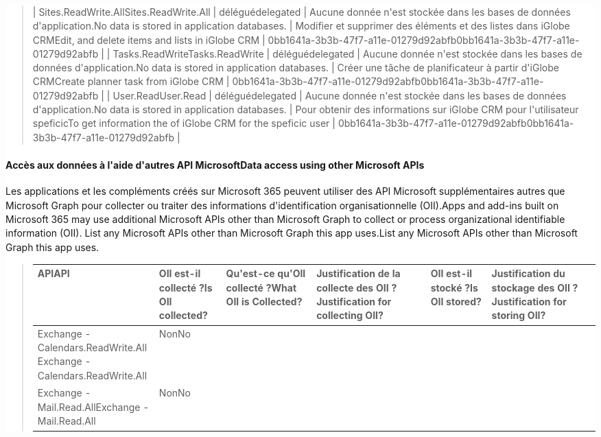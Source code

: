>| <span data-ttu-id="a3e42-186">Sites.ReadWrite.All</span><span class="sxs-lookup"><span data-stu-id="a3e42-186">Sites.ReadWrite.All</span></span> | <span data-ttu-id="a3e42-187">délégué</span><span class="sxs-lookup"><span data-stu-id="a3e42-187">delegated</span></span> | <span data-ttu-id="a3e42-188">Aucune donnée n'est stockée dans les bases de données d'application.</span><span class="sxs-lookup"><span data-stu-id="a3e42-188">No data is stored in application databases.</span></span> |  <span data-ttu-id="a3e42-189">Modifier et supprimer des éléments et des listes dans iGlobe CRM</span><span class="sxs-lookup"><span data-stu-id="a3e42-189">Edit, and delete items and lists in iGlobe CRM</span></span> | <span data-ttu-id="a3e42-190">0bb1641a-3b3b-47f7-a11e-01279d92abfb</span><span class="sxs-lookup"><span data-stu-id="a3e42-190">0bb1641a-3b3b-47f7-a11e-01279d92abfb</span></span> |
>| <span data-ttu-id="a3e42-191">Tasks.ReadWrite</span><span class="sxs-lookup"><span data-stu-id="a3e42-191">Tasks.ReadWrite</span></span> | <span data-ttu-id="a3e42-192">délégué</span><span class="sxs-lookup"><span data-stu-id="a3e42-192">delegated</span></span> | <span data-ttu-id="a3e42-193">Aucune donnée n'est stockée dans les bases de données d'application.</span><span class="sxs-lookup"><span data-stu-id="a3e42-193">No data is stored in application databases.</span></span> | <span data-ttu-id="a3e42-194">Créer une tâche de planificateur à partir d'iGlobe CRM</span><span class="sxs-lookup"><span data-stu-id="a3e42-194">Create planner task from iGlobe CRM</span></span> | <span data-ttu-id="a3e42-195">0bb1641a-3b3b-47f7-a11e-01279d92abfb</span><span class="sxs-lookup"><span data-stu-id="a3e42-195">0bb1641a-3b3b-47f7-a11e-01279d92abfb</span></span> |
>| <span data-ttu-id="a3e42-196">User.Read</span><span class="sxs-lookup"><span data-stu-id="a3e42-196">User.Read</span></span> | <span data-ttu-id="a3e42-197">délégué</span><span class="sxs-lookup"><span data-stu-id="a3e42-197">delegated</span></span> | <span data-ttu-id="a3e42-198">Aucune donnée n'est stockée dans les bases de données d'application.</span><span class="sxs-lookup"><span data-stu-id="a3e42-198">No data is stored in application databases.</span></span> | <span data-ttu-id="a3e42-199">Pour obtenir des informations sur iGlobe CRM pour l'utilisateur speficic</span><span class="sxs-lookup"><span data-stu-id="a3e42-199">To get information the of iGlobe CRM for the speficic user</span></span> | <span data-ttu-id="a3e42-200">0bb1641a-3b3b-47f7-a11e-01279d92abfb</span><span class="sxs-lookup"><span data-stu-id="a3e42-200">0bb1641a-3b3b-47f7-a11e-01279d92abfb</span></span> |

#### <a name="data-access-using-other-microsoft-apis"></a><span data-ttu-id="a3e42-201">Accès aux données à l'aide d'autres API Microsoft</span><span class="sxs-lookup"><span data-stu-id="a3e42-201">Data access using other Microsoft APIs</span></span>

<span data-ttu-id="a3e42-202">Les applications et les compléments créés sur Microsoft 365 peuvent utiliser des API Microsoft supplémentaires autres que Microsoft Graph pour collecter ou traiter des informations d'identification organisationnelle (OII).</span><span class="sxs-lookup"><span data-stu-id="a3e42-202">Apps and add-ins built on Microsoft 365 may use additional Microsoft APIs other than Microsoft Graph to collect or process organizational identifiable information (OII).</span></span> <span data-ttu-id="a3e42-203">List any Microsoft APIs other than Microsoft Graph this app uses.</span><span class="sxs-lookup"><span data-stu-id="a3e42-203">List any Microsoft APIs other than Microsoft Graph this app uses.</span></span>

>| <span data-ttu-id="a3e42-204">**API**</span><span class="sxs-lookup"><span data-stu-id="a3e42-204">**API**</span></span> |  <span data-ttu-id="a3e42-205">**OII est-il collecté ?**</span><span class="sxs-lookup"><span data-stu-id="a3e42-205">**Is OII collected?**</span></span> |  <span data-ttu-id="a3e42-206">**Qu'est-ce qu'OII collecté ?**</span><span class="sxs-lookup"><span data-stu-id="a3e42-206">**What OII is Collected?**</span></span> | <span data-ttu-id="a3e42-207">**Justification de la collecte des OII ?**</span><span class="sxs-lookup"><span data-stu-id="a3e42-207">**Justification for collecting OII?**</span></span> | <span data-ttu-id="a3e42-208">**OII est-il stocké ?**</span><span class="sxs-lookup"><span data-stu-id="a3e42-208">**Is OII stored?**</span></span> | <span data-ttu-id="a3e42-209">**Justification du stockage des OII ?**</span><span class="sxs-lookup"><span data-stu-id="a3e42-209">**Justification for storing OII?**</span></span> |
>|:-------------------|:-------------------|:--------------------------|:--------------------------|:---------------------------------------------------|:--------------------------|
>| <span data-ttu-id="a3e42-210">Exchange - Calendars.ReadWrite.All</span><span class="sxs-lookup"><span data-stu-id="a3e42-210">Exchange  - Calendars.ReadWrite.All</span></span> | <span data-ttu-id="a3e42-211">Non</span><span class="sxs-lookup"><span data-stu-id="a3e42-211">No</span></span> |  |  |  |  |
>| <span data-ttu-id="a3e42-212">Exchange - Mail.Read.All</span><span class="sxs-lookup"><span data-stu-id="a3e42-212">Exchange  - Mail.Read.All</span></span> | <span data-ttu-id="a3e42-213">Non</span><span class="sxs-lookup"><span data-stu-id="a3e42-213">No</span></span> |  |  |  |  |
